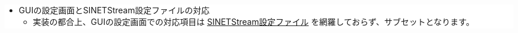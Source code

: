 * GUIの設定画面とSINETStream設定ファイルの対応
  * 実装の都合上、GUIの設定画面での対応項目は
[SINETStream設定ファイル](https://www.sinetstream.net/docs/userguide/config-android.html)
を網羅しておらず、サブセットとなります。

